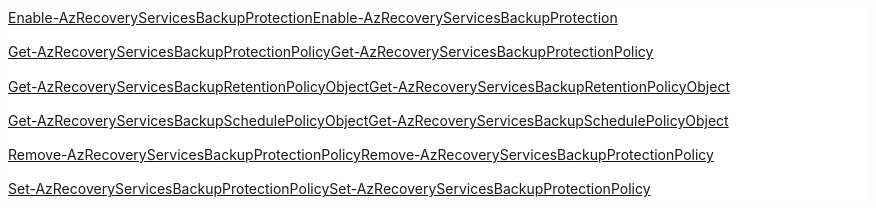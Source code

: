 [<span data-ttu-id="3c1fd-167">Enable-AzRecoveryServicesBackupProtection</span><span class="sxs-lookup"><span data-stu-id="3c1fd-167">Enable-AzRecoveryServicesBackupProtection</span></span>](./Enable-AzRecoveryServicesBackupProtection.md)

[<span data-ttu-id="3c1fd-168">Get-AzRecoveryServicesBackupProtectionPolicy</span><span class="sxs-lookup"><span data-stu-id="3c1fd-168">Get-AzRecoveryServicesBackupProtectionPolicy</span></span>](./Get-AzRecoveryServicesBackupProtectionPolicy.md)

[<span data-ttu-id="3c1fd-169">Get-AzRecoveryServicesBackupRetentionPolicyObject</span><span class="sxs-lookup"><span data-stu-id="3c1fd-169">Get-AzRecoveryServicesBackupRetentionPolicyObject</span></span>](./Get-AzRecoveryServicesBackupRetentionPolicyObject.md)

[<span data-ttu-id="3c1fd-170">Get-AzRecoveryServicesBackupSchedulePolicyObject</span><span class="sxs-lookup"><span data-stu-id="3c1fd-170">Get-AzRecoveryServicesBackupSchedulePolicyObject</span></span>](./Get-AzRecoveryServicesBackupSchedulePolicyObject.md)

[<span data-ttu-id="3c1fd-171">Remove-AzRecoveryServicesBackupProtectionPolicy</span><span class="sxs-lookup"><span data-stu-id="3c1fd-171">Remove-AzRecoveryServicesBackupProtectionPolicy</span></span>](./Remove-AzRecoveryServicesBackupProtectionPolicy.md)

[<span data-ttu-id="3c1fd-172">Set-AzRecoveryServicesBackupProtectionPolicy</span><span class="sxs-lookup"><span data-stu-id="3c1fd-172">Set-AzRecoveryServicesBackupProtectionPolicy</span></span>](./Set-AzRecoveryServicesBackupProtectionPolicy.md)


